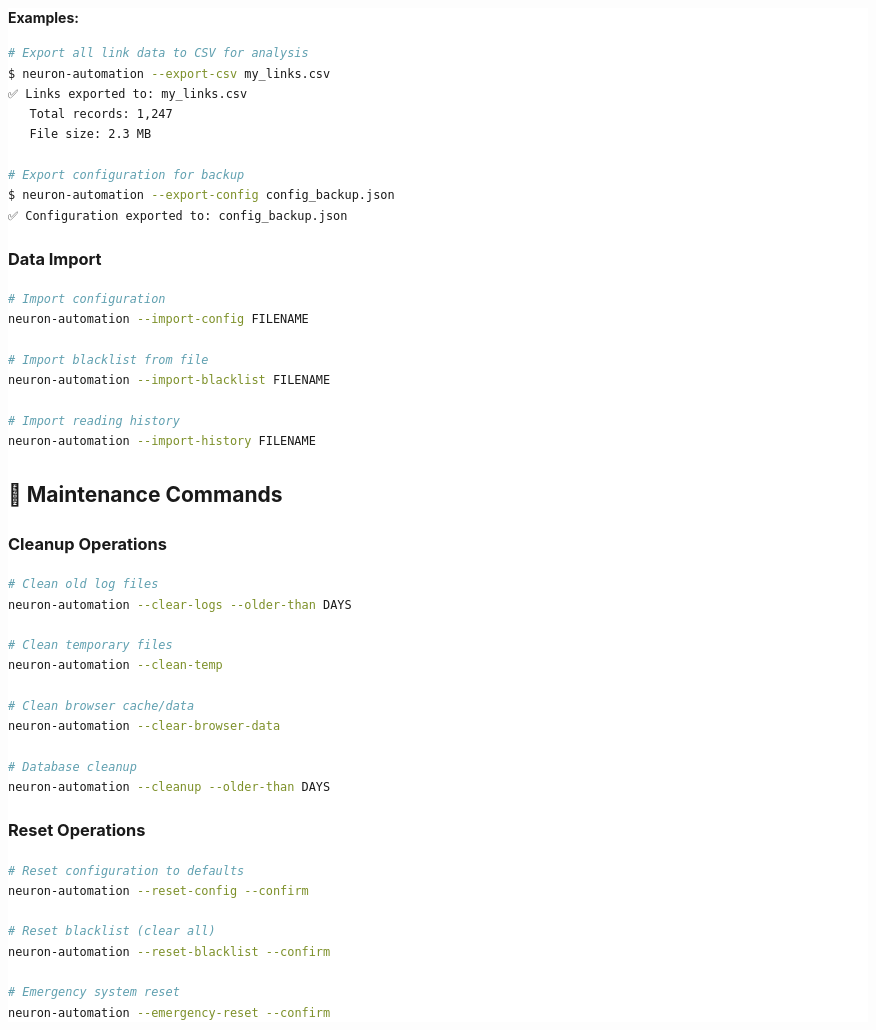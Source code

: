 **Examples:**
```bash
# Export all link data to CSV for analysis
$ neuron-automation --export-csv my_links.csv
✅ Links exported to: my_links.csv
   Total records: 1,247
   File size: 2.3 MB

# Export configuration for backup
$ neuron-automation --export-config config_backup.json  
✅ Configuration exported to: config_backup.json
```

### Data Import

```bash
# Import configuration
neuron-automation --import-config FILENAME

# Import blacklist from file
neuron-automation --import-blacklist FILENAME

# Import reading history
neuron-automation --import-history FILENAME
```

## 🧹 Maintenance Commands

### Cleanup Operations

```bash
# Clean old log files
neuron-automation --clear-logs --older-than DAYS

# Clean temporary files
neuron-automation --clean-temp

# Clean browser cache/data
neuron-automation --clear-browser-data

# Database cleanup
neuron-automation --cleanup --older-than DAYS
```

### Reset Operations

```bash
# Reset configuration to defaults
neuron-automation --reset-config --confirm

# Reset blacklist (clear all)
neuron-automation --reset-blacklist --confirm

# Emergency system reset
neuron-automation --emergency-reset --confirm
```

